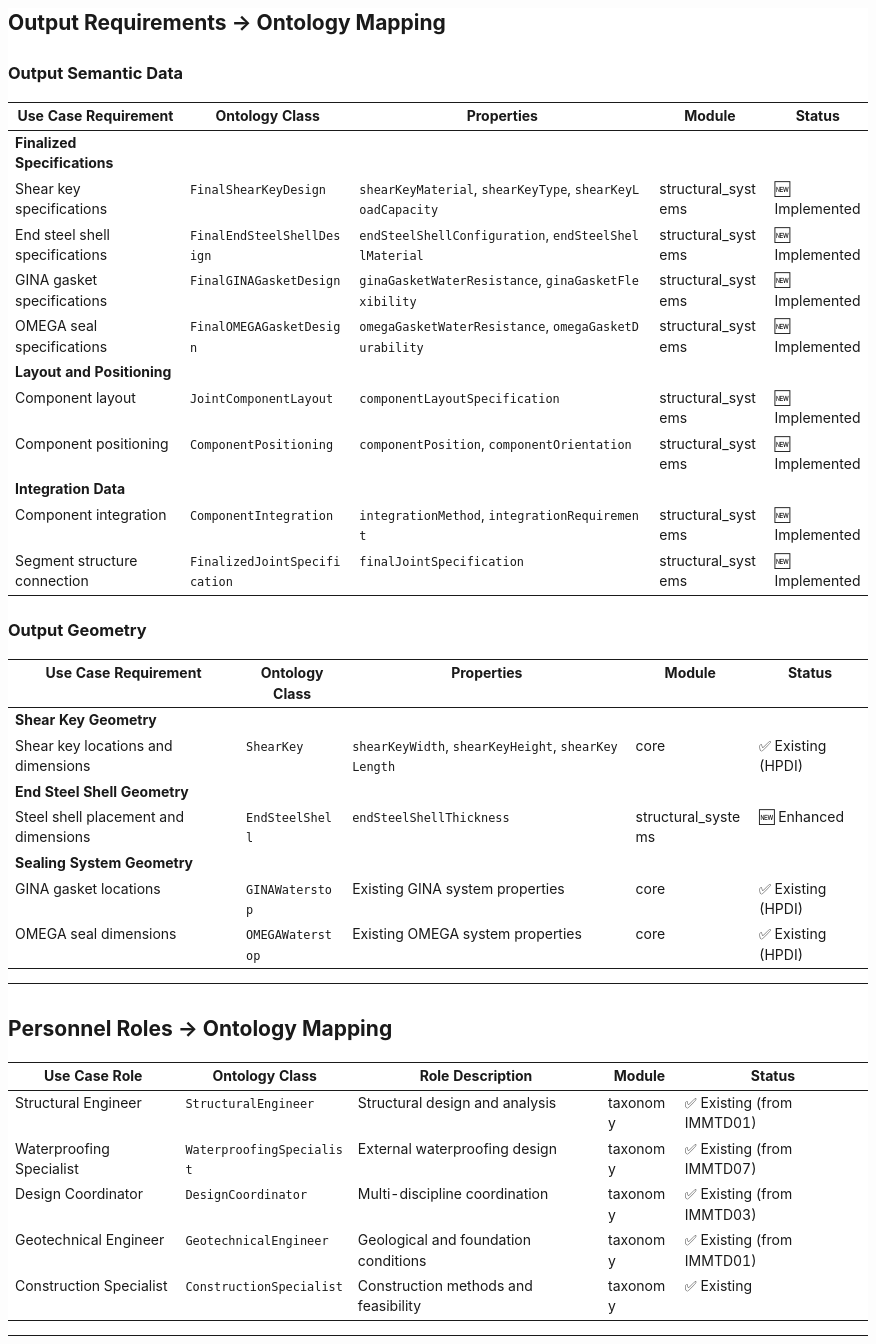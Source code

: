 
## Output Requirements → Ontology Mapping

### Output Semantic Data
| Use Case Requirement | Ontology Class | Properties | Module | Status |
|---------------------|----------------|------------|---------|---------|
| **Finalized Specifications** |
| Shear key specifications | `FinalShearKeyDesign` | `shearKeyMaterial`, `shearKeyType`, `shearKeyLoadCapacity` | structural_systems | 🆕 Implemented |
| End steel shell specifications | `FinalEndSteelShellDesign` | `endSteelShellConfiguration`, `endSteelShellMaterial` | structural_systems | 🆕 Implemented |
| GINA gasket specifications | `FinalGINAGasketDesign` | `ginaGasketWaterResistance`, `ginaGasketFlexibility` | structural_systems | 🆕 Implemented |
| OMEGA seal specifications | `FinalOMEGAGasketDesign` | `omegaGasketWaterResistance`, `omegaGasketDurability` | structural_systems | 🆕 Implemented |
| **Layout and Positioning** |
| Component layout | `JointComponentLayout` | `componentLayoutSpecification` | structural_systems | 🆕 Implemented |
| Component positioning | `ComponentPositioning` | `componentPosition`, `componentOrientation` | structural_systems | 🆕 Implemented |
| **Integration Data** |
| Component integration | `ComponentIntegration` | `integrationMethod`, `integrationRequirement` | structural_systems | 🆕 Implemented |
| Segment structure connection | `FinalizedJointSpecification` | `finalJointSpecification` | structural_systems | 🆕 Implemented |

### Output Geometry
| Use Case Requirement | Ontology Class | Properties | Module | Status |
|---------------------|----------------|------------|---------|---------|
| **Shear Key Geometry** |
| Shear key locations and dimensions | `ShearKey` | `shearKeyWidth`, `shearKeyHeight`, `shearKeyLength` | core | ✅ Existing (HPDI) |
| **End Steel Shell Geometry** |
| Steel shell placement and dimensions | `EndSteelShell` | `endSteelShellThickness` | structural_systems | 🆕 Enhanced |
| **Sealing System Geometry** |
| GINA gasket locations | `GINAWaterstop` | Existing GINA system properties | core | ✅ Existing (HPDI) |
| OMEGA seal dimensions | `OMEGAWaterstop` | Existing OMEGA system properties | core | ✅ Existing (HPDI) |

---

## Personnel Roles → Ontology Mapping

| Use Case Role | Ontology Class | Role Description | Module | Status |
|---------------|----------------|------------------|---------|---------|
| Structural Engineer | `StructuralEngineer` | Structural design and analysis | taxonomy | ✅ Existing (from IMMTD01) |
| Waterproofing Specialist | `WaterproofingSpecialist` | External waterproofing design | taxonomy | ✅ Existing (from IMMTD07) |
| Design Coordinator | `DesignCoordinator` | Multi-discipline coordination | taxonomy | ✅ Existing (from IMMTD03) |
| Geotechnical Engineer | `GeotechnicalEngineer` | Geological and foundation conditions | taxonomy | ✅ Existing (from IMMTD01) |
| Construction Specialist | `ConstructionSpecialist` | Construction methods and feasibility | taxonomy | ✅ Existing |

---